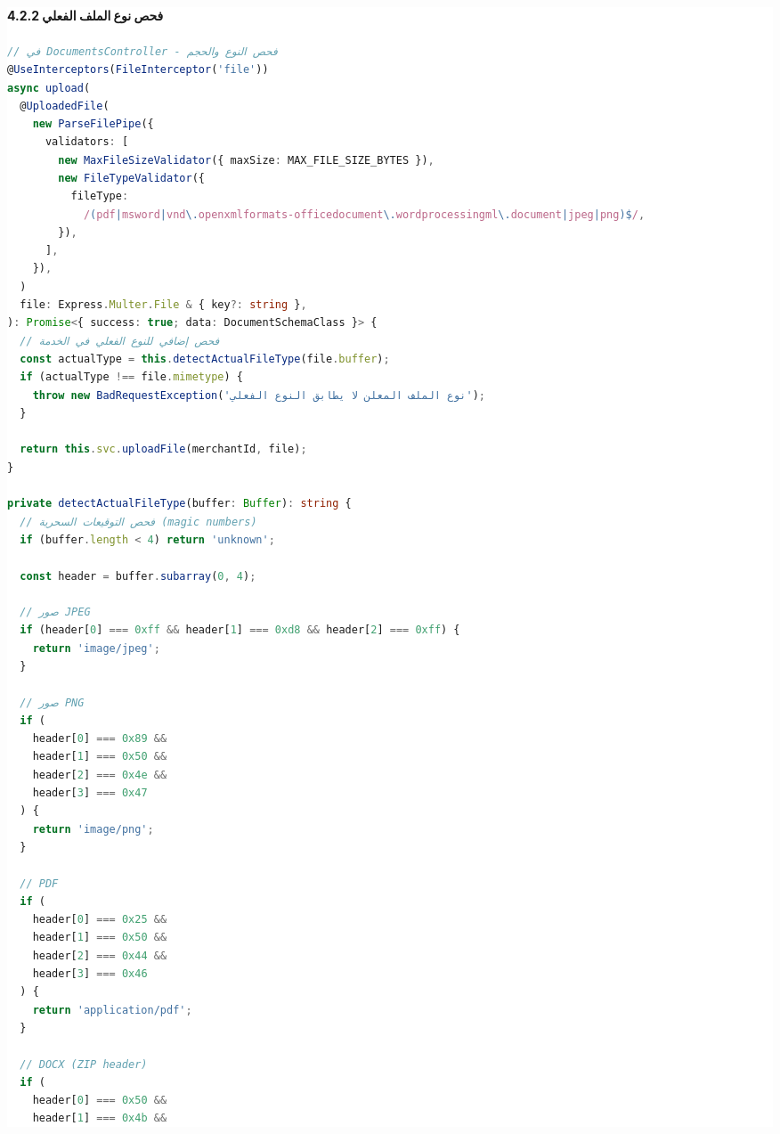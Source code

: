 #### 4.2.2 فحص نوع الملف الفعلي

```typescript
// في DocumentsController - فحص النوع والحجم
@UseInterceptors(FileInterceptor('file'))
async upload(
  @UploadedFile(
    new ParseFilePipe({
      validators: [
        new MaxFileSizeValidator({ maxSize: MAX_FILE_SIZE_BYTES }),
        new FileTypeValidator({
          fileType:
            /(pdf|msword|vnd\.openxmlformats-officedocument\.wordprocessingml\.document|jpeg|png)$/,
        }),
      ],
    }),
  )
  file: Express.Multer.File & { key?: string },
): Promise<{ success: true; data: DocumentSchemaClass }> {
  // فحص إضافي للنوع الفعلي في الخدمة
  const actualType = this.detectActualFileType(file.buffer);
  if (actualType !== file.mimetype) {
    throw new BadRequestException('نوع الملف المعلن لا يطابق النوع الفعلي');
  }

  return this.svc.uploadFile(merchantId, file);
}

private detectActualFileType(buffer: Buffer): string {
  // فحص التوقيعات السحرية (magic numbers)
  if (buffer.length < 4) return 'unknown';

  const header = buffer.subarray(0, 4);

  // صور JPEG
  if (header[0] === 0xff && header[1] === 0xd8 && header[2] === 0xff) {
    return 'image/jpeg';
  }

  // صور PNG
  if (
    header[0] === 0x89 &&
    header[1] === 0x50 &&
    header[2] === 0x4e &&
    header[3] === 0x47
  ) {
    return 'image/png';
  }

  // PDF
  if (
    header[0] === 0x25 &&
    header[1] === 0x50 &&
    header[2] === 0x44 &&
    header[3] === 0x46
  ) {
    return 'application/pdf';
  }

  // DOCX (ZIP header)
  if (
    header[0] === 0x50 &&
    header[1] === 0x4b &&
```